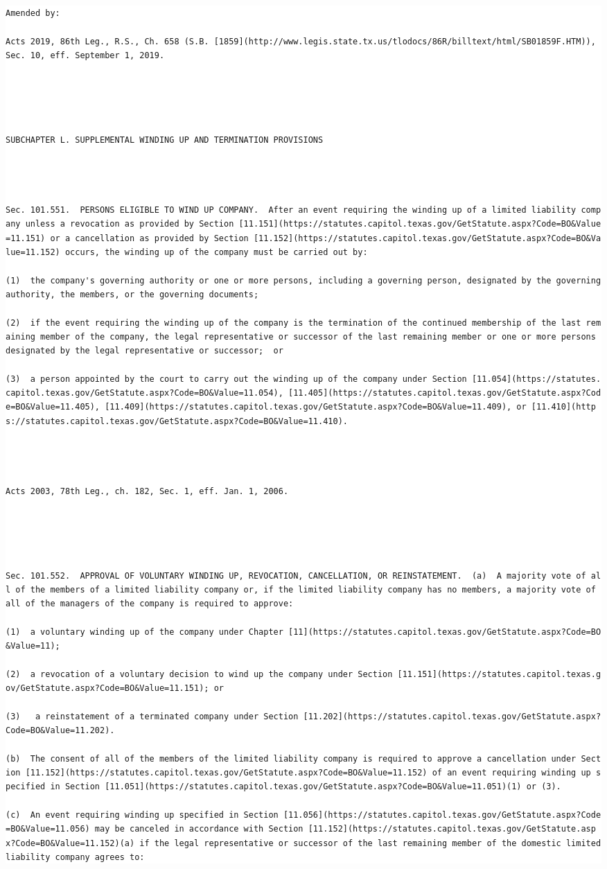     Amended by: 
    
    Acts 2019, 86th Leg., R.S., Ch. 658 (S.B. [1859](http://www.legis.state.tx.us/tlodocs/86R/billtext/html/SB01859F.HTM)), Sec. 10, eff. September 1, 2019.
    
    
    
    
    
    SUBCHAPTER L. SUPPLEMENTAL WINDING UP AND TERMINATION PROVISIONS
    
      
    
    
    Sec. 101.551.  PERSONS ELIGIBLE TO WIND UP COMPANY.  After an event requiring the winding up of a limited liability company unless a revocation as provided by Section [11.151](https://statutes.capitol.texas.gov/GetStatute.aspx?Code=BO&Value=11.151) or a cancellation as provided by Section [11.152](https://statutes.capitol.texas.gov/GetStatute.aspx?Code=BO&Value=11.152) occurs, the winding up of the company must be carried out by:
    
    (1)  the company's governing authority or one or more persons, including a governing person, designated by the governing authority, the members, or the governing documents;
    
    (2)  if the event requiring the winding up of the company is the termination of the continued membership of the last remaining member of the company, the legal representative or successor of the last remaining member or one or more persons designated by the legal representative or successor;  or
    
    (3)  a person appointed by the court to carry out the winding up of the company under Section [11.054](https://statutes.capitol.texas.gov/GetStatute.aspx?Code=BO&Value=11.054), [11.405](https://statutes.capitol.texas.gov/GetStatute.aspx?Code=BO&Value=11.405), [11.409](https://statutes.capitol.texas.gov/GetStatute.aspx?Code=BO&Value=11.409), or [11.410](https://statutes.capitol.texas.gov/GetStatute.aspx?Code=BO&Value=11.410).
    
    
    
    
    Acts 2003, 78th Leg., ch. 182, Sec. 1, eff. Jan. 1, 2006.
    
    
    
    
    
    Sec. 101.552.  APPROVAL OF VOLUNTARY WINDING UP, REVOCATION, CANCELLATION, OR REINSTATEMENT.  (a)  A majority vote of all of the members of a limited liability company or, if the limited liability company has no members, a majority vote of all of the managers of the company is required to approve:
    
    (1)  a voluntary winding up of the company under Chapter [11](https://statutes.capitol.texas.gov/GetStatute.aspx?Code=BO&Value=11);
    
    (2)  a revocation of a voluntary decision to wind up the company under Section [11.151](https://statutes.capitol.texas.gov/GetStatute.aspx?Code=BO&Value=11.151); or
    
    (3)   a reinstatement of a terminated company under Section [11.202](https://statutes.capitol.texas.gov/GetStatute.aspx?Code=BO&Value=11.202).
    
    (b)  The consent of all of the members of the limited liability company is required to approve a cancellation under Section [11.152](https://statutes.capitol.texas.gov/GetStatute.aspx?Code=BO&Value=11.152) of an event requiring winding up specified in Section [11.051](https://statutes.capitol.texas.gov/GetStatute.aspx?Code=BO&Value=11.051)(1) or (3).
    
    (c)  An event requiring winding up specified in Section [11.056](https://statutes.capitol.texas.gov/GetStatute.aspx?Code=BO&Value=11.056) may be canceled in accordance with Section [11.152](https://statutes.capitol.texas.gov/GetStatute.aspx?Code=BO&Value=11.152)(a) if the legal representative or successor of the last remaining member of the domestic limited liability company agrees to:
    